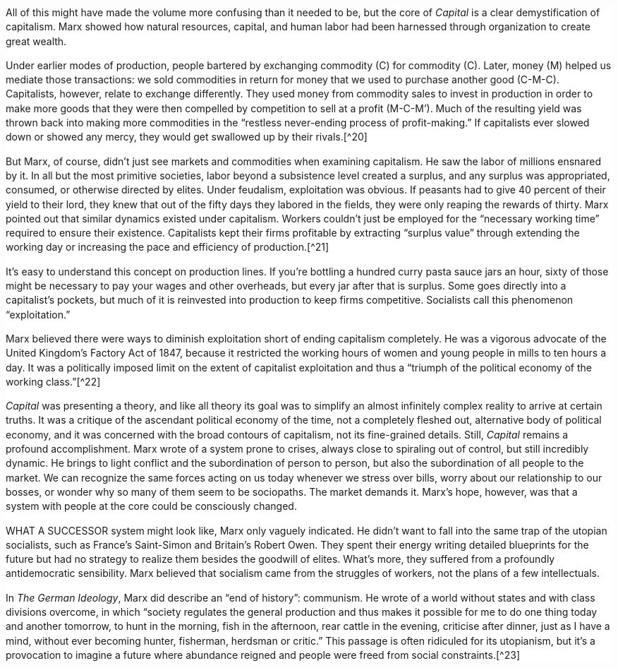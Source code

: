 All of this might have made the volume more confusing than it needed to be, but the core of _Capital_ is a clear demystification of capitalism. Marx showed how natural resources, capital, and human labor had been harnessed through organization to create great wealth.

Under earlier modes of production, people bartered by exchanging commodity (C) for commodity (C). Later, money (M) helped us mediate those transactions: we sold commodities in return for money that we used to purchase another good (C-M-C). Capitalists, however, relate to exchange differently. They used money from commodity sales to invest in production in order to make more goods that they were then compelled by competition to sell at a profit (M-C-M’). Much of the resulting yield was thrown back into making more commodities in the “restless never-ending process of profit-making.” If capitalists ever slowed down or showed any mercy, they would get swallowed up by their rivals.[^20]

But Marx, of course, didn’t just see markets and commodities when examining capitalism. He saw the labor of millions ensnared by it. In all but the most primitive societies, labor beyond a subsistence level created a surplus, and any surplus was appropriated, consumed, or otherwise directed by elites. Under feudalism, exploitation was obvious. If peasants had to give 40 percent of their yield to their lord, they knew that out of the fifty days they labored in the fields, they were only reaping the rewards of thirty. Marx pointed out that similar dynamics existed under capitalism. Workers couldn’t just be employed for the “necessary working time” required to ensure their existence. Capitalists kept their firms profitable by extracting “surplus value” through extending the working day or increasing the pace and efficiency of production.[^21]

It’s easy to understand this concept on production lines. If you’re bottling a hundred curry pasta sauce jars an hour, sixty of those might be necessary to pay your wages and other overheads, but every jar after that is surplus. Some goes directly into a capitalist’s pockets, but much of it is reinvested into production to keep firms competitive. Socialists call this phenomenon “exploitation.”

Marx believed there were ways to diminish exploitation short of ending capitalism completely. He was a vigorous advocate of the United Kingdom’s Factory Act of 1847, because it restricted the working hours of women and young people in mills to ten hours a day. It was a politically imposed limit on the extent of capitalist exploitation and thus a “triumph of the political economy of the working class.”[^22]

_Capital_ was presenting a theory, and like all theory its goal was to simplify an almost infinitely complex reality to arrive at certain truths. It was a critique of the ascendant political economy of the time, not a completely fleshed out, alternative body of political economy, and it was concerned with the broad contours of capitalism, not its fine-grained details. Still, _Capital_ remains a profound accomplishment. Marx wrote of a system prone to crises, always close to spiraling out of control, but still incredibly dynamic. He brings to light conflict and the subordination of person to person, but also the subordination of all people to the market. We can recognize the same forces acting on us today whenever we stress over bills, worry about our relationship to our bosses, or wonder why so many of them seem to be sociopaths. The market demands it. Marx’s hope, however, was that a system with people at the core could be consciously changed.

WHAT A SUCCESSOR system might look like, Marx only vaguely indicated. He didn’t want to fall into the same trap of the utopian socialists, such as France’s Saint-Simon and Britain’s Robert Owen. They spent their energy writing detailed blueprints for the future but had no strategy to realize them besides the goodwill of elites. What’s more, they suffered from a profoundly antidemocratic sensibility. Marx believed that socialism came from the struggles of workers, not the plans of a few intellectuals.

In _The German Ideology_, Marx did describe an “end of history”: communism. He wrote of a world without states and with class divisions overcome, in which “society regulates the general production and thus makes it possible for me to do one thing today and another tomorrow, to hunt in the morning, fish in the afternoon, rear cattle in the evening, criticise after dinner, just as I have a mind, without ever becoming hunter, fisherman, herdsman or critic.” This passage is often ridiculed for its utopianism, but it’s a provocation to imagine a future where abundance reigned and people were freed from social constraints.[^23]
